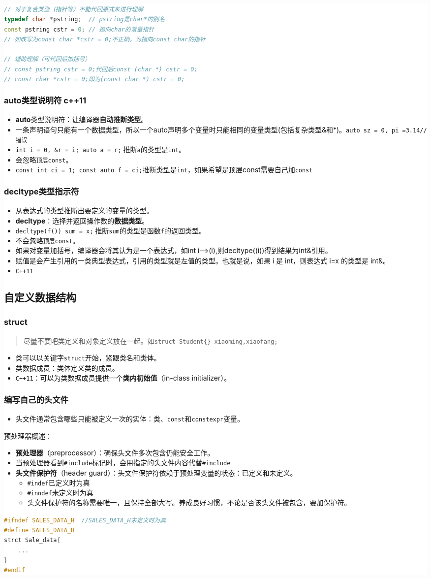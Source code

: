 ```c++
// 对于复合类型（指针等）不能代回原式来进行理解
typedef char *pstring;  // pstring是char*的别名
const pstring cstr = 0; // 指向char的常量指针
// 如改写为const char *cstr = 0;不正确，为指向const char的指针

// 辅助理解（可代回后加括号）
// const pstring cstr = 0;代回后const (char *) cstr = 0;
// const char *cstr = 0;即为(const char *) cstr = 0;
```

### auto类型说明符 c++11

- **auto**类型说明符：让编译器**自动推断类型**。
- 一条声明语句只能有一个数据类型，所以一个auto声明多个变量时只能相同的变量类型(包括复杂类型&和*)。`auto sz = 0, pi =3.14//错误`
- `int i = 0, &r = i; auto a = r;` 推断`a`的类型是`int`。
- 会忽略`顶层const`。
- `const int ci = 1; const auto f = ci;`推断类型是`int`，如果希望是顶层const需要自己加`const`

### decltype类型指示符

- 从表达式的类型推断出要定义的变量的类型。
- **decltype**：选择并返回操作数的**数据类型**。
- `decltype(f()) sum = x;` 推断`sum`的类型是函数`f`的返回类型。
- 不会忽略`顶层const`。
- 如果对变量加括号，编译器会将其认为是一个表达式，如int i-->(i),则decltype((i))得到结果为int&引用。
- 赋值是会产生引用的一类典型表达式，引用的类型就是左值的类型。也就是说，如果 i 是 int，则表达式 i=x 的类型是 int&。
- `C++11`

## 自定义数据结构

### struct

> 尽量不要吧类定义和对象定义放在一起。如`struct Student{} xiaoming,xiaofang;`
- 类可以以关键字`struct`开始，紧跟类名和类体。
- 类数据成员：类体定义类的成员。
- `C++11`：可以为类数据成员提供一个**类内初始值**（in-class initializer）。

### 编写自己的头文件

- 头文件通常包含哪些只能被定义一次的实体：类、`const`和`constexpr`变量。

预处理器概述：

- **预处理器**（preprocessor）：确保头文件多次包含仍能安全工作。
- 当预处理器看到`#include`标记时，会用指定的头文件内容代替`#include`
- **头文件保护符**（header guard）：头文件保护符依赖于预处理变量的状态：已定义和未定义。
  - `#indef`已定义时为真
  - `#inndef`未定义时为真
  - 头文件保护符的名称需要唯一，且保持全部大写。养成良好习惯，不论是否该头文件被包含，要加保护符。

```c++
#ifndef SALES_DATA_H  //SALES_DATA_H未定义时为真
#define SALES_DATA_H
strct Sale_data{
    ...
}
#endif
```
